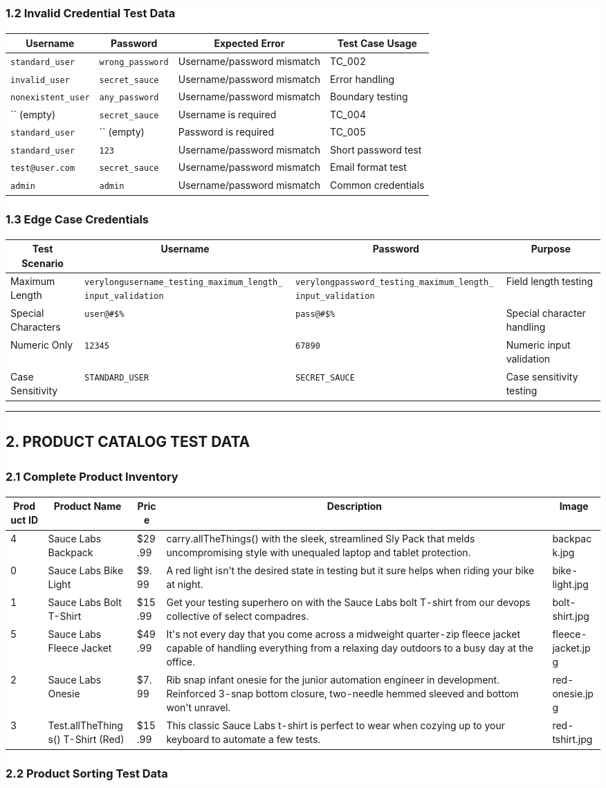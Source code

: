### 1.2 Invalid Credential Test Data

| Username           | Password         | Expected Error             | Test Case Usage     |
| ------------------ | ---------------- | -------------------------- | ------------------- |
| `standard_user`    | `wrong_password` | Username/password mismatch | TC_002              |
| `invalid_user`     | `secret_sauce`   | Username/password mismatch | Error handling      |
| `nonexistent_user` | `any_password`   | Username/password mismatch | Boundary testing    |
| `` (empty)         | `secret_sauce`   | Username is required       | TC_004              |
| `standard_user`    | `` (empty)       | Password is required       | TC_005              |
| `standard_user`    | `123`            | Username/password mismatch | Short password test |
| `test@user.com`    | `secret_sauce`   | Username/password mismatch | Email format test   |
| `admin`            | `admin`          | Username/password mismatch | Common credentials  |

### 1.3 Edge Case Credentials

| Test Scenario      | Username                                                   | Password                                                   | Purpose                    |
| ------------------ | ---------------------------------------------------------- | ---------------------------------------------------------- | -------------------------- |
| Maximum Length     | `verylongusername_testing_maximum_length_input_validation` | `verylongpassword_testing_maximum_length_input_validation` | Field length testing       |
| Special Characters | `user@#$%`                                                 | `pass@#$%`                                                 | Special character handling |
| Numeric Only       | `12345`                                                    | `67890`                                                    | Numeric input validation   |
| Case Sensitivity   | `STANDARD_USER`                                            | `SECRET_SAUCE`                                             | Case sensitivity testing   |

---

## 2. PRODUCT CATALOG TEST DATA

### 2.1 Complete Product Inventory

| Product ID | Product Name                      | Price  | Description                                                                                                                                                            | Image             |
| ---------- | --------------------------------- | ------ | ---------------------------------------------------------------------------------------------------------------------------------------------------------------------- | ----------------- |
| 4          | Sauce Labs Backpack               | $29.99 | carry.allTheThings() with the sleek, streamlined Sly Pack that melds uncompromising style with unequaled laptop and tablet protection.                                 | backpack.jpg      |
| 0          | Sauce Labs Bike Light             | $9.99  | A red light isn't the desired state in testing but it sure helps when riding your bike at night.                                                                       | bike-light.jpg    |
| 1          | Sauce Labs Bolt T-Shirt           | $15.99 | Get your testing superhero on with the Sauce Labs bolt T-shirt from our devops collective of select compadres.                                                         | bolt-shirt.jpg    |
| 5          | Sauce Labs Fleece Jacket          | $49.99 | It's not every day that you come across a midweight quarter-zip fleece jacket capable of handling everything from a relaxing day outdoors to a busy day at the office. | fleece-jacket.jpg |
| 2          | Sauce Labs Onesie                 | $7.99  | Rib snap infant onesie for the junior automation engineer in development. Reinforced 3-snap bottom closure, two-needle hemmed sleeved and bottom won't unravel.        | red-onesie.jpg    |
| 3          | Test.allTheThings() T-Shirt (Red) | $15.99 | This classic Sauce Labs t-shirt is perfect to wear when cozying up to your keyboard to automate a few tests.                                                           | red-tshirt.jpg    |

### 2.2 Product Sorting Test Data
